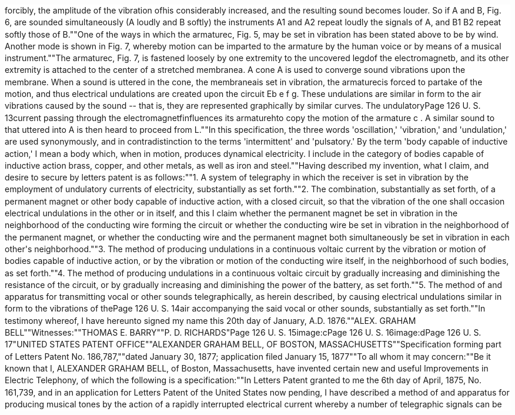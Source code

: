 forcibly, the amplitude of the vibration ofhis
considerably increased, and the resulting sound becomes louder. So
if A and B, Fig. 6, are sounded simultaneously (A loudly and B
softly) the instruments A1 and A2 repeat loudly the signals of A,
and B1 B2 repeat softly those of B.""One of the ways in which the armaturec, Fig. 5, may
be set in vibration has been stated above to be by wind. Another
mode is shown in Fig. 7, whereby motion can be imparted to the
armature by the human voice or by means of a musical
instrument.""The armaturec, Fig. 7, is fastened loosely by one
extremity to the uncovered legdof the electromagnetb, and its other extremity is attached to the center of a
stretched membranea. A cone A is used to converge sound
vibrations upon the membrane. When a sound is uttered in the cone,
the membraneais set in vibration, the armaturecis forced to partake of the motion, and thus electrical
undulations are created upon the circuit Eb e f g. These
undulations are similar in form to the air vibrations caused by the
sound -- that is, they are represented graphically by similar
curves. The undulatoryPage 126 U. S. 13current passing through the electromagnetfinfluences
its armaturehto copy the motion of the armature c . A
similar sound to that uttered into A is then heard to proceed from
L.""In this specification, the three words 'oscillation,'
'vibration,' and 'undulation,' are used synonymously, and in
contradistinction to the terms 'intermittent' and 'pulsatory.' By
the term 'body capable of inductive action,' I mean a body which,
when in motion, produces dynamical electricity. I include in the
category of bodies capable of inductive action brass, copper, and
other metals, as well as iron and steel.""Having described my invention, what I claim, and desire to
secure by letters patent is as follows:""1. A system of telegraphy in which the receiver is set in
vibration by the employment of undulatory currents of electricity,
substantially as set forth.""2. The combination, substantially as set forth, of a permanent
magnet or other body capable of inductive action, with a closed
circuit, so that the vibration of the one shall occasion electrical
undulations in the other or in itself, and this I claim whether the
permanent magnet be set in vibration in the neighborhood of the
conducting wire forming the circuit or whether the conducting wire
be set in vibration in the neighborhood of the permanent magnet, or
whether the conducting wire and the permanent magnet both
simultaneously be set in vibration in each other's
neighborhood.""3. The method of producing undulations in a continuous voltaic
current by the vibration or motion of bodies capable of inductive
action, or by the vibration or motion of the conducting wire
itself, in the neighborhood of such bodies, as set forth.""4. The method of producing undulations in a continuous voltaic
circuit by gradually increasing and diminishing the resistance of
the circuit, or by gradually increasing and diminishing the power
of the battery, as set forth.""5. The method of and apparatus for transmitting vocal or other
sounds telegraphically, as herein described, by causing electrical
undulations similar in form to the vibrations of thePage 126 U. S. 14air accompanying the said vocal or other sounds, substantially
as set forth.""In testimony whereof, I have hereunto signed my name this 20th
day of January, A.D. 1876.""ALEX. GRAHAM BELL""Witnesses:""THOMAS E. BARRY""P. D. RICHARDS"Page 126 U. S. 15image:cPage 126 U. S. 16image:dPage 126 U. S. 17"UNITED STATES PATENT OFFICE""ALEXANDER GRAHAM BELL, OF BOSTON, MASSACHUSETTS""Specification forming part of Letters Patent No.
186,787,""dated January 30, 1877; application filed January 15,
1877""To all whom it may concern:""Be it known that I, ALEXANDER GRAHAM BELL, of Boston,
Massachusetts, have invented certain new and useful Improvements in
Electric Telephony, of which the following is a specification:""In Letters Patent granted to me the 6th day of April, 1875, No.
161,739, and in an application for Letters Patent of the United
States now pending, I have described a method of and apparatus for
producing musical tones by the action of a rapidly interrupted
electrical current whereby a number of telegraphic signals can be
